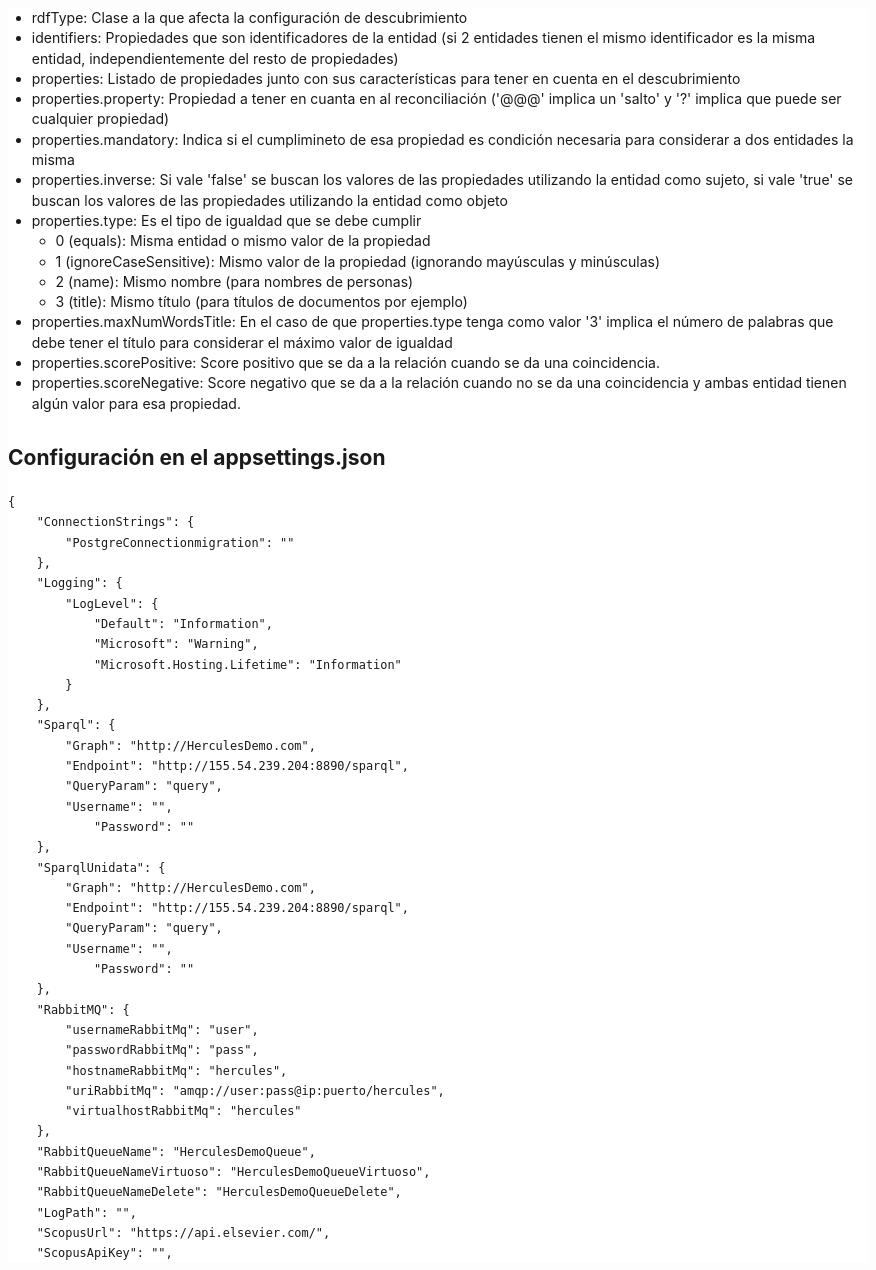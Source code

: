 	
 - rdfType: Clase a la que afecta la configuración de descubrimiento
 - identifiers: Propiedades que son identificadores de la entidad (si 2 entidades tienen el mismo identificador es la misma entidad, independientemente del resto de propiedades)
 - properties: Listado de propiedades junto con sus características para tener en cuenta en el descubrimiento
 - properties.property:  Propiedad a tener en cuanta en al reconciliación ('@@@' implica un 'salto' y '?' implica que puede ser cualquier propiedad)
 - properties.mandatory: Indica si el cumplimineto de esa propiedad es condición necesaria para considerar a dos entidades la misma
 - properties.inverse: Si vale 'false' se buscan los valores de las propiedades utilizando la entidad como sujeto, si vale 'true' se buscan los valores de las propiedades utilizando la entidad como objeto
 - properties.type: Es el tipo de igualdad que se debe cumplir 
	- 0 (equals): Misma entidad o mismo valor de la propiedad
	- 1 (ignoreCaseSensitive): Mismo valor de la propiedad (ignorando mayúsculas y minúsculas)
	- 2 (name): Mismo nombre (para nombres de personas)
	- 3 (title): Mismo título (para títulos de documentos por ejemplo)
 - properties.maxNumWordsTitle: En el caso de que properties.type tenga como valor '3' implica el número de palabras que debe tener el título para considerar el máximo valor de igualdad
 - properties.scorePositive: Score positivo que se da a la relación cuando se da una coincidencia.
 - properties.scoreNegative: Score negativo que se da a la relación cuando no se da una coincidencia y ambas entidad tienen algún valor para esa propiedad.

## Configuración en el appsettings.json

    { 
		"ConnectionStrings": {
			"PostgreConnectionmigration": ""
		},
		"Logging": {
			"LogLevel": {
				"Default": "Information",
				"Microsoft": "Warning",
				"Microsoft.Hosting.Lifetime": "Information"
			}
		},
		"Sparql": {
			"Graph": "http://HerculesDemo.com",
			"Endpoint": "http://155.54.239.204:8890/sparql",
			"QueryParam": "query",
			"Username": "",
    			"Password": ""
		},
		"SparqlUnidata": {
			"Graph": "http://HerculesDemo.com",
			"Endpoint": "http://155.54.239.204:8890/sparql",
			"QueryParam": "query",
			"Username": "",
    			"Password": ""
		},
		"RabbitMQ": {
			"usernameRabbitMq": "user",
			"passwordRabbitMq": "pass",
			"hostnameRabbitMq": "hercules",
			"uriRabbitMq": "amqp://user:pass@ip:puerto/hercules",
			"virtualhostRabbitMq": "hercules"
		},
		"RabbitQueueName": "HerculesDemoQueue",
		"RabbitQueueNameVirtuoso": "HerculesDemoQueueVirtuoso",
		"RabbitQueueNameDelete": "HerculesDemoQueueDelete",
		"LogPath": "",
		"ScopusUrl": "https://api.elsevier.com/",
		"ScopusApiKey": "",